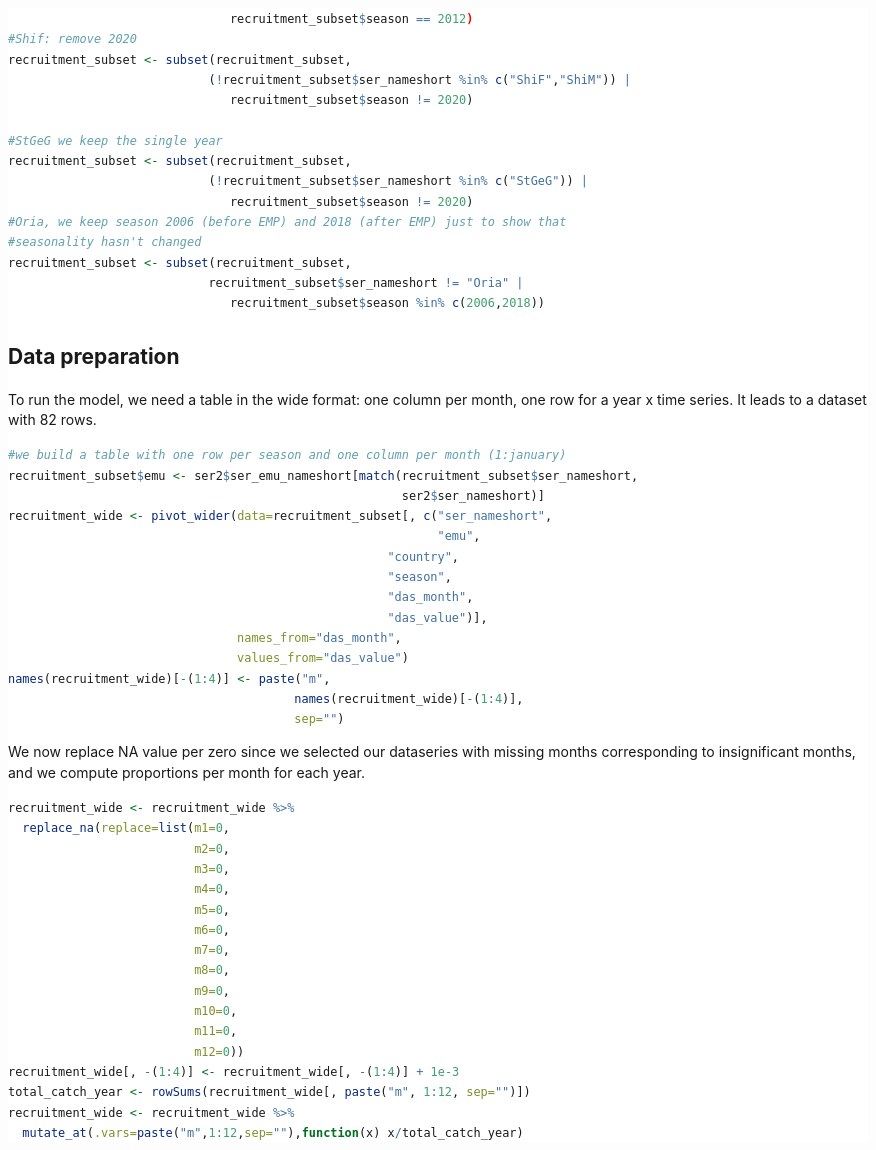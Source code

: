 ```r
                               recruitment_subset$season == 2012)
#Shif: remove 2020
recruitment_subset <- subset(recruitment_subset,
                            (!recruitment_subset$ser_nameshort %in% c("ShiF","ShiM")) | 
                               recruitment_subset$season != 2020)

#StGeG we keep the single year
recruitment_subset <- subset(recruitment_subset,
                            (!recruitment_subset$ser_nameshort %in% c("StGeG")) | 
                               recruitment_subset$season != 2020)
#Oria, we keep season 2006 (before EMP) and 2018 (after EMP) just to show that 
#seasonality hasn't changed
recruitment_subset <- subset(recruitment_subset,
                            recruitment_subset$ser_nameshort != "Oria" | 
                               recruitment_subset$season %in% c(2006,2018))
```



## Data preparation
To run the model, we need a table in the wide format: one column per month, one row for a year x time series. It leads to a dataset with 82 rows.


```r
#we build a table with one row per season and one column per month (1:january)
recruitment_subset$emu <- ser2$ser_emu_nameshort[match(recruitment_subset$ser_nameshort,
                                                       ser2$ser_nameshort)]
recruitment_wide <- pivot_wider(data=recruitment_subset[, c("ser_nameshort",
                                                            "emu",
                                                     "country",
                                                     "season",
                                                     "das_month",
                                                     "das_value")],
                                names_from="das_month",
                                values_from="das_value")
names(recruitment_wide)[-(1:4)] <- paste("m",
                                        names(recruitment_wide)[-(1:4)],
                                        sep="")
```

We now replace NA value per zero since we selected our dataseries with missing months corresponding to insignificant months, and we compute proportions per month for each year.


```r
recruitment_wide <- recruitment_wide %>%
  replace_na(replace=list(m1=0,
                          m2=0,
                          m3=0,
                          m4=0,
                          m5=0,
                          m6=0,
                          m7=0,
                          m8=0,
                          m9=0,
                          m10=0,
                          m11=0,
                          m12=0))
recruitment_wide[, -(1:4)] <- recruitment_wide[, -(1:4)] + 1e-3
total_catch_year <- rowSums(recruitment_wide[, paste("m", 1:12, sep="")])
recruitment_wide <- recruitment_wide %>%
  mutate_at(.vars=paste("m",1:12,sep=""),function(x) x/total_catch_year)
```
